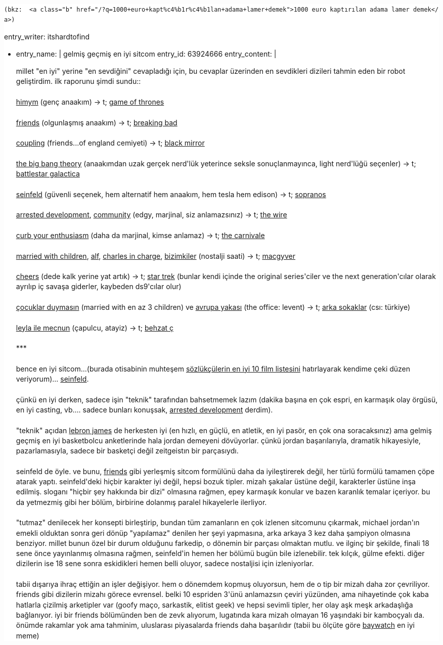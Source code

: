     (bkz:  <a class="b" href="/?q=1000+euro+kapt%c4%b1r%c4%b1lan+adama+lamer+demek">1000 euro kaptırılan adama lamer demek</a>)
   
  entry_writer: itshardtofind
- entry_name: |
    gelmiş geçmiş en iyi sitcom
  entry_id: 63924666
  entry_content: |
    
    millet "en iyi" yerine "en sevdiğini" cevapladığı için, bu cevaplar üzerinden en sevdikleri dizileri tahmin eden bir robot geliştirdim. ilk raporunu şimdi sundu::<br/><br/><a class="b" href="/?q=himym">himym</a> (genç anaakım) -> t; <a class="b" href="/?q=game+of+thrones">game of thrones</a><br/><br/><a class="b" href="/?q=friends">friends</a> (olgunlaşmış anaakım) -> t; <a class="b" href="/?q=breaking+bad">breaking bad</a><br/><br/><a class="b" href="/?q=coupling">coupling</a> (friends...of england cemiyeti) -> t; <a class="b" href="/?q=black+mirror">black mirror</a><br/><br/><a class="b" href="/?q=the+big+bang+theory">the big bang theory</a> (anaakımdan uzak gerçek nerd'lük yeterince seksle sonuçlanmayınca, light nerd'lüğü seçenler) -> t; <a class="b" href="/?q=battlestar+galactica">battlestar galactica</a><br/><br/><a class="b" href="/?q=seinfeld">seinfeld</a> (güvenli seçenek, hem alternatif hem anaakım, hem tesla hem edison) -> t; <a class="b" href="/?q=sopranos">sopranos</a><br/><br/><a class="b" href="/?q=arrested+development">arrested development</a>, <a class="b" href="/?q=community">community</a> (edgy, marjinal, siz anlamazsınız) -> t; <a class="b" href="/?q=the+wire">the wire</a><br/><br/><a class="b" href="/?q=curb+your+enthusiasm">curb your enthusiasm</a> (daha da marjinal, kimse anlamaz) -> t; <a class="b" href="/?q=the+carnivale">the carnivale</a><br/><br/><a class="b" href="/?q=married+with+children">married with children</a>, <a class="b" href="/?q=alf">alf</a>, <a class="b" href="/?q=charles+in+charge">charles in charge</a>, <a class="b" href="/?q=bizimkiler">bizimkiler</a> (nostalji saati) -> t; <a class="b" href="/?q=macgyver">macgyver</a><br/><br/><a class="b" href="/?q=cheers">cheers</a> (dede kalk yerine yat artık) -> t; <a class="b" href="/?q=star+trek">star trek</a> (bunlar kendi içinde the original series'ciler ve the next generation'cılar olarak ayrılıp iç savaşa giderler, kaybeden ds9'cılar olur)<br/><br/><a class="b" href="/?q=%c3%a7ocuklar+duymas%c4%b1n">çocuklar duymasın</a> (married with en az 3 children) ve <a class="b" href="/?q=avrupa+yakas%c4%b1">avrupa yakası</a> (the office: levent) -> t; <a class="b" href="/?q=arka+sokaklar">arka sokaklar</a> (csı: türkiye)<br/><br/><a class="b" href="/?q=leyla+ile+mecnun">leyla ile mecnun</a> (çapulcu, atayiz) -> t; <a class="b" href="/?q=behzat+%c3%a7">behzat ç</a><br/><br/>***<br/><br/>bence en iyi sitcom...(burada otisabinin muhteşem <a rel="nofollow noopener" class="url" target="_blank" href="https://eksisozluk.com/entry/22670198" title="https://eksisozluk.com/entry/22670198">sözlükçülerin en iyi 10 film listesini</a> hatırlayarak kendime çeki düzen veriyorum)... <a class="b" href="/?q=seinfeld">seinfeld</a>.<br/><br/>çünkü en iyi derken, sadece işin "teknik" tarafından bahsetmemek lazım (dakika başına en çok espri, en karmaşık olay örgüsü, en iyi casting, vb.... sadece bunları konuşsak, <a class="b" href="/?q=arrested+development">arrested development</a> derdim). <br/><br/>"teknik" açıdan <a class="b" href="/?q=lebron+james">lebron james</a> de herkesten iyi (en hızlı, en güçlü, en atletik, en iyi pasör, en çok ona soracaksınız) ama gelmiş geçmiş en iyi basketbolcu anketlerinde hala jordan demeyeni dövüyorlar. çünkü jordan başarılarıyla, dramatik hikayesiyle, pazarlamasıyla, sadece bir basketçi değil zeitgeistın bir parçasıydı.<br/><br/>seinfeld de öyle. ve bunu, <a class="b" href="/?q=friends">friends</a> gibi yerleşmiş sitcom formülünü daha da iyileştirerek değil, her türlü formülü tamamen çöpe atarak yaptı. seinfeld'deki hiçbir karakter iyi değil, hepsi bozuk tipler. mizah şakalar üstüne değil, karakterler üstüne inşa edilmiş. sloganı "hiçbir şey hakkında bir dizi" olmasına rağmen, epey karmaşık konular ve bazen karanlık temalar içeriyor. bu da yetmezmiş gibi her bölüm, birbirine dolanmış paralel hikayelerle ilerliyor. <br/><br/>"tutmaz" denilecek her konsepti birleştirip, bundan tüm zamanların en çok izlenen sitcomunu çıkarmak, michael jordan'ın emekli olduktan sonra geri dönüp "yapılamaz" denilen her şeyi yapmasına, arka arkaya 3 kez daha şampiyon olmasına benziyor. millet bunun özel bir durum olduğunu farkedip, o dönemin bir parçası olmaktan mutlu. ve ilginç bir şekilde, finali 18 sene önce yayınlanmış olmasına rağmen, seinfeld'in hemen her bölümü bugün bile izlenebilir. tek kılçık, gülme efekti. diğer dizilerin ise 18 sene sonra eskidikleri hemen belli oluyor, sadece nostaljisi için izleniyorlar.<br/><br/>tabii dışarıya ihraç ettiğin an işler değişiyor. hem o dönemdem kopmuş oluyorsun, hem de o tip bir mizah daha zor çevriliyor. friends gibi dizilerin mizahı görece evrensel. belki 10 espriden 3'ünü anlamazsın çeviri yüzünden, ama nihayetinde çok kaba hatlarla çizilmiş arketipler var (goofy maço, sarkastik, elitist geek) ve hepsi sevimli tipler, her olay aşk meşk arkadaşlığa bağlanıyor. iyi bir friends bölümünden ben de zevk alıyorum, lugatında kara mizah olmayan 16 yaşındaki bir kamboçyalı da. önümde rakamlar yok ama tahminim, uluslarası piyasalarda friends daha başarılıdır (tabii bu ölçüte göre <a class="b" href="/?q=baywatch">baywatch</a> en iyi meme)
   